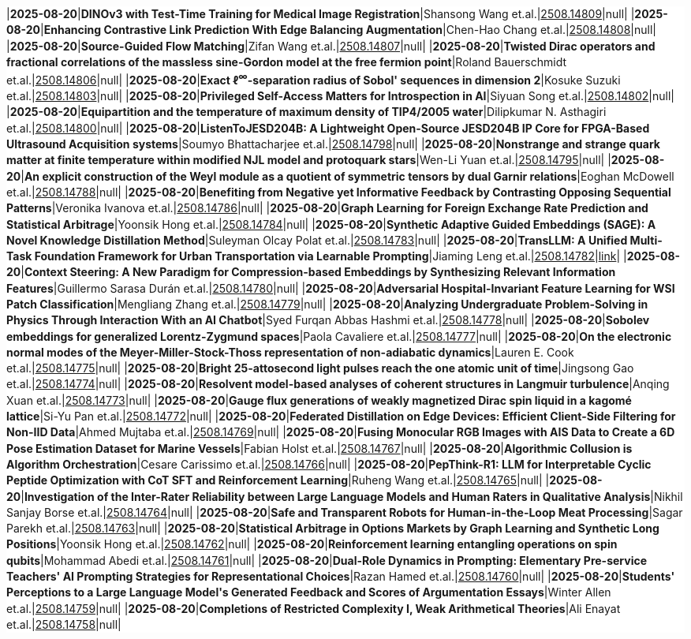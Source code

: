 |**2025-08-20**|**DINOv3 with Test-Time Training for Medical Image Registration**|Shansong Wang et.al.|[2508.14809](http://arxiv.org/abs/2508.14809)|null|
|**2025-08-20**|**Enhancing Contrastive Link Prediction With Edge Balancing Augmentation**|Chen-Hao Chang et.al.|[2508.14808](http://arxiv.org/abs/2508.14808)|null|
|**2025-08-20**|**Source-Guided Flow Matching**|Zifan Wang et.al.|[2508.14807](http://arxiv.org/abs/2508.14807)|null|
|**2025-08-20**|**Twisted Dirac operators and fractional correlations of the massless sine-Gordon model at the free fermion point**|Roland Bauerschmidt et.al.|[2508.14806](http://arxiv.org/abs/2508.14806)|null|
|**2025-08-20**|**Exact $\ell^\infty$-separation radius of Sobol' sequences in dimension 2**|Kosuke Suzuki et.al.|[2508.14803](http://arxiv.org/abs/2508.14803)|null|
|**2025-08-20**|**Privileged Self-Access Matters for Introspection in AI**|Siyuan Song et.al.|[2508.14802](http://arxiv.org/abs/2508.14802)|null|
|**2025-08-20**|**Equipartition and the temperature of maximum density of TIP4/2005 water**|Dilipkumar N. Asthagiri et.al.|[2508.14800](http://arxiv.org/abs/2508.14800)|null|
|**2025-08-20**|**ListenToJESD204B: A Lightweight Open-Source JESD204B IP Core for FPGA-Based Ultrasound Acquisition systems**|Soumyo Bhattacharjee et.al.|[2508.14798](http://arxiv.org/abs/2508.14798)|null|
|**2025-08-20**|**Nonstrange and strange quark matter at finite temperature within modified NJL model and protoquark stars**|Wen-Li Yuan et.al.|[2508.14795](http://arxiv.org/abs/2508.14795)|null|
|**2025-08-20**|**An explicit construction of the Weyl module as a quotient of symmetric tensors by dual Garnir relations**|Eoghan McDowell et.al.|[2508.14788](http://arxiv.org/abs/2508.14788)|null|
|**2025-08-20**|**Benefiting from Negative yet Informative Feedback by Contrasting Opposing Sequential Patterns**|Veronika Ivanova et.al.|[2508.14786](http://arxiv.org/abs/2508.14786)|null|
|**2025-08-20**|**Graph Learning for Foreign Exchange Rate Prediction and Statistical Arbitrage**|Yoonsik Hong et.al.|[2508.14784](http://arxiv.org/abs/2508.14784)|null|
|**2025-08-20**|**Synthetic Adaptive Guided Embeddings (SAGE): A Novel Knowledge Distillation Method**|Suleyman Olcay Polat et.al.|[2508.14783](http://arxiv.org/abs/2508.14783)|null|
|**2025-08-20**|**TransLLM: A Unified Multi-Task Foundation Framework for Urban Transportation via Learnable Prompting**|Jiaming Leng et.al.|[2508.14782](http://arxiv.org/abs/2508.14782)|[link](https://github.com/BiYunying/TransLLM)|
|**2025-08-20**|**Context Steering: A New Paradigm for Compression-based Embeddings by Synthesizing Relevant Information Features**|Guillermo Sarasa Durán et.al.|[2508.14780](http://arxiv.org/abs/2508.14780)|null|
|**2025-08-20**|**Adversarial Hospital-Invariant Feature Learning for WSI Patch Classification**|Mengliang Zhang et.al.|[2508.14779](http://arxiv.org/abs/2508.14779)|null|
|**2025-08-20**|**Analyzing Undergraduate Problem-Solving in Physics Through Interaction With an AI Chatbot**|Syed Furqan Abbas Hashmi et.al.|[2508.14778](http://arxiv.org/abs/2508.14778)|null|
|**2025-08-20**|**Sobolev embeddings for generalized Lorentz-Zygmund spaces**|Paola Cavaliere et.al.|[2508.14777](http://arxiv.org/abs/2508.14777)|null|
|**2025-08-20**|**On the electronic normal modes of the Meyer-Miller-Stock-Thoss representation of non-adiabatic dynamics**|Lauren E. Cook et.al.|[2508.14775](http://arxiv.org/abs/2508.14775)|null|
|**2025-08-20**|**Bright 25-attosecond light pulses reach the one atomic unit of time**|Jingsong Gao et.al.|[2508.14774](http://arxiv.org/abs/2508.14774)|null|
|**2025-08-20**|**Resolvent model-based analyses of coherent structures in Langmuir turbulence**|Anqing Xuan et.al.|[2508.14773](http://arxiv.org/abs/2508.14773)|null|
|**2025-08-20**|**Gauge flux generations of weakly magnetized Dirac spin liquid in a kagomé lattice**|Si-Yu Pan et.al.|[2508.14772](http://arxiv.org/abs/2508.14772)|null|
|**2025-08-20**|**Federated Distillation on Edge Devices: Efficient Client-Side Filtering for Non-IID Data**|Ahmed Mujtaba et.al.|[2508.14769](http://arxiv.org/abs/2508.14769)|null|
|**2025-08-20**|**Fusing Monocular RGB Images with AIS Data to Create a 6D Pose Estimation Dataset for Marine Vessels**|Fabian Holst et.al.|[2508.14767](http://arxiv.org/abs/2508.14767)|null|
|**2025-08-20**|**Algorithmic Collusion is Algorithm Orchestration**|Cesare Carissimo et.al.|[2508.14766](http://arxiv.org/abs/2508.14766)|null|
|**2025-08-20**|**PepThink-R1: LLM for Interpretable Cyclic Peptide Optimization with CoT SFT and Reinforcement Learning**|Ruheng Wang et.al.|[2508.14765](http://arxiv.org/abs/2508.14765)|null|
|**2025-08-20**|**Investigation of the Inter-Rater Reliability between Large Language Models and Human Raters in Qualitative Analysis**|Nikhil Sanjay Borse et.al.|[2508.14764](http://arxiv.org/abs/2508.14764)|null|
|**2025-08-20**|**Safe and Transparent Robots for Human-in-the-Loop Meat Processing**|Sagar Parekh et.al.|[2508.14763](http://arxiv.org/abs/2508.14763)|null|
|**2025-08-20**|**Statistical Arbitrage in Options Markets by Graph Learning and Synthetic Long Positions**|Yoonsik Hong et.al.|[2508.14762](http://arxiv.org/abs/2508.14762)|null|
|**2025-08-20**|**Reinforcement learning entangling operations on spin qubits**|Mohammad Abedi et.al.|[2508.14761](http://arxiv.org/abs/2508.14761)|null|
|**2025-08-20**|**Dual-Role Dynamics in Prompting: Elementary Pre-service Teachers' AI Prompting Strategies for Representational Choices**|Razan Hamed et.al.|[2508.14760](http://arxiv.org/abs/2508.14760)|null|
|**2025-08-20**|**Students' Perceptions to a Large Language Model's Generated Feedback and Scores of Argumentation Essays**|Winter Allen et.al.|[2508.14759](http://arxiv.org/abs/2508.14759)|null|
|**2025-08-20**|**Completions of Restricted Complexity I, Weak Arithmetical Theories**|Ali Enayat et.al.|[2508.14758](http://arxiv.org/abs/2508.14758)|null|